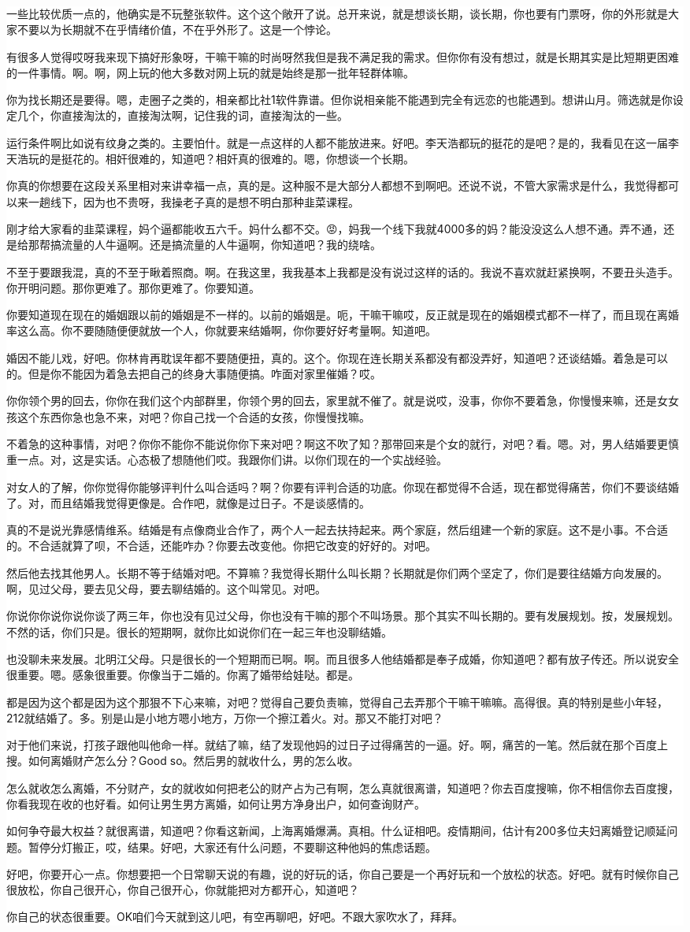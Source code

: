一些比较优质一点的，他确实是不玩整张软件。这个这个敞开了说。总开来说，就是想谈长期，谈长期，你也要有门票呀，你的外形就是大家不要以为长期就不在乎情绪价值，不在乎外形了。这是一个悖论。

有很多人觉得哎呀我来现下搞好形象呀，干嘛干嘛的时尚呀然我但是我不满足我的需求。但你你有没有想过，就是长期其实是比短期更困难的一件事情。啊。啊，网上玩的他大多数对网上玩的就是始终是那一批年轻群体嘛。

你为找长期还是要得。嗯，走圈子之类的，相亲都比社1软件靠谱。但你说相亲能不能遇到完全有远恋的也能遇到。想讲山月。筛选就是你设定几个，你直接淘汰的，直接淘汰啊，记住我的词，直接淘汰的一些。

运行条件啊比如说有纹身之类的。主要怕什。就是一点这样的人都不能放进来。好吧。李天浩都玩的挺花的是吧？是的，我看见在这一届李天浩玩的是挺花的。相奸很难的，知道吧？相奸真的很难的。嗯，你想谈一个长期。

你真的你想要在这段关系里相对来讲幸福一点，真的是。这种服不是大部分人都想不到啊吧。还说不说，不管大家需求是什么，我觉得都可以来一趟线下，因为也不贵呀，我操老子真的是想不明白那种韭菜课程。

刚才给大家看的韭菜课程，妈个逼都能收五六千。妈什么都不交。😡，妈我一个线下我就4000多的妈？能没没这么人想不通。弄不通，还是给那帮搞流量的人牛逼啊。还是搞流量的人牛逼啊，你知道吧？我的绕啥。

不至于要跟我混，真的不至于瞅着照商。啊。在我这里，我我基本上我都是没有说过这样的话的。我说不喜欢就赶紧换啊，不要丑头造手。你开明问题。那你更难了。那你更难了。你要知道。

你要知道现在现在的婚姻跟以前的婚姻是不一样的。以前的婚姻是。呃，干嘛干嘛哎，反正就是现在的婚姻模式都不一样了，而且现在离婚率这么高。你不要随随便便就放一个人，你就要来结婚啊，你你要好好考量啊。知道吧。

婚因不能儿戏，好吧。你林肯再耽误年都不要随便扭，真的。这个。你现在连长期关系都没有都没弄好，知道吧？还谈结婚。着急是可以的。但是你不能因为着急去把自己的终身大事随便搞。咋面对家里催婚？哎。

你你领个男的回去，你你在我们这个内部群里，你领个男的回去，家里就不催了。就是说哎，没事，你你不要着急，你慢慢来嘛，还是女女孩这个东西你急也急不来，对吧？你自己找一个合适的女孩，你慢慢找嘛。

不着急的这种事情，对吧？你你不能你不能说你你下来对吧？啊这不吹了知？那带回来是个女的就行，对吧？看。嗯。对，男人结婚要更慎重一点。对，这是实话。心态极了想随他们哎。我跟你们讲。以你们现在的一个实战经验。

对女人的了解，你你觉得你能够评判什么叫合适吗？啊？你要有评判合适的功底。你现在都觉得不合适，现在都觉得痛苦，你们不要谈结婚了。对，而且结婚我觉得更像是。合作吧，就像是过日子。不是谈感情的。

真的不是说光靠感情维系。结婚是有点像商业合作了，两个人一起去扶持起来。两个家庭，然后组建一个新的家庭。这不是小事。不合适的。不合适就算了呗，不合适，还能咋办？你要去改变他。你把它改变的好好的。对吧。

然后他去找其他男人。长期不等于结婚对吧。不算嘛？我觉得长期什么叫长期？长期就是你们两个坚定了，你们是要往结婚方向发展的。啊，见过父母，要去见父母，要去聊结婚的。这个叫常见。对吧。

你说你你说你说你谈了两三年，你也没有见过父母，你也没有干嘛的那个不叫场景。那个其实不叫长期的。要有发展规划。按，发展规划。不然的话，你们只是。很长的短期啊，就你比如说你们在一起三年也没聊结婚。

也没聊未来发展。北明江父母。只是很长的一个短期而已啊。啊。而且很多人他结婚都是奉子成婚，你知道吧？都有放子传还。所以说安全很重要。嗯。感象很重要。你像当于二婚的。你离了婚带给娃哒。都是。

都是因为这个都是因为这个那狠不下心来嘛，对吧？觉得自己要负责嘛，觉得自己去弄那个干嘛干嘛嘛。高得很。真的特别是些小年轻，212就结婚了。多。别是山是小地方嗯小地方，万你一个擦江着火。对。那又不能打对吧？

对于他们来说，打孩子跟他叫他命一样。就结了嘛，结了发现他妈的过日子过得痛苦的一逼。好。啊，痛苦的一笔。然后就在那个百度上搜。如何离婚财产怎么分？Good so。然后男的就收什么，男的怎么收。

怎么就收怎么离婚，不分财产，女的就收如何把老公的财产占为己有啊，怎么真就很离谱，知道吧？你去百度搜嘛，你不相信你去百度搜，你看我现在收的也好看。如何让男生男方离婚，如何让男方净身出户，如何查询财产。

如何争夺最大权益？就很离谱，知道吧？你看这新闻，上海离婚爆满。真相。什么证相吧。疫情期间，估计有200多位夫妇离婚登记顺延问题。暂停分灯搬正，哎，结果。好吧，大家还有什么问题，不要聊这种他妈的焦虑话题。

好吧，你要开心一点。你想要把一个日常聊天说的有趣，说的好玩的话，你自己要是一个再好玩和一个放松的状态。好吧。就有时候你自己很放松，你自己很开心，你自己很开心，你就能把对方都开心，知道吧？

你自己的状态很重要。OK咱们今天就到这儿吧，有空再聊吧，好吧。不跟大家吹水了，拜拜。
